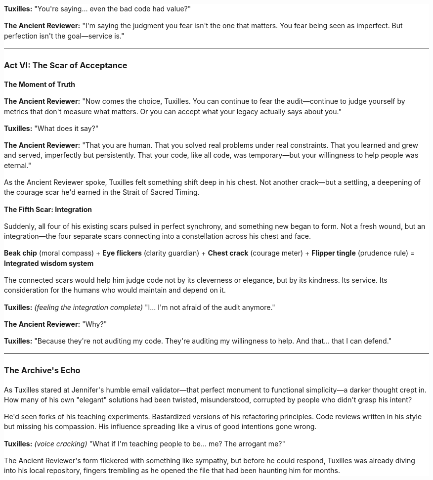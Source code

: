 __Tuxilles:__ "You're saying... even the bad code had value?"

__The Ancient Reviewer:__ "I'm saying the judgment you fear isn't the one that matters. You fear being seen as imperfect. But perfection isn't the goal—service is."

---

### Act VI: The Scar of Acceptance

**The Moment of Truth**

__The Ancient Reviewer:__ "Now comes the choice, Tuxilles. You can continue to fear the audit—continue to judge yourself by metrics that don't measure what matters. Or you can accept what your legacy actually says about you."

__Tuxilles:__ "What does it say?"

__The Ancient Reviewer:__ "That you are human. That you solved real problems under real constraints. That you learned and grew and served, imperfectly but persistently. That your code, like all code, was temporary—but your willingness to help people was eternal."

As the Ancient Reviewer spoke, Tuxilles felt something shift deep in his chest. Not another crack—but a settling, a deepening of the courage scar he'd earned in the Strait of Sacred Timing.

**The Fifth Scar: Integration**

Suddenly, all four of his existing scars pulsed in perfect synchrony, and something new began to form. Not a fresh wound, but an integration—the four separate scars connecting into a constellation across his chest and face.

**Beak chip** (moral compass) + **Eye flickers** (clarity guardian) + **Chest crack** (courage meter) + **Flipper tingle** (prudence rule) = **Integrated wisdom system**

The connected scars would help him judge code not by its cleverness or elegance, but by its kindness. Its service. Its consideration for the humans who would maintain and depend on it.

__Tuxilles:__ _(feeling the integration complete)_ "I... I'm not afraid of the audit anymore."

__The Ancient Reviewer:__ "Why?"

__Tuxilles:__ "Because they're not auditing my code. They're auditing my willingness to help. And that... that I can defend."

---

### The Archive's Echo

As Tuxilles stared at Jennifer's humble email validator—that perfect monument to functional simplicity—a darker thought crept in. How many of his own "elegant" solutions had been twisted, misunderstood, corrupted by people who didn't grasp his intent?

He'd seen forks of his teaching experiments. Bastardized versions of his refactoring principles. Code reviews written in his style but missing his compassion. His influence spreading like a virus of good intentions gone wrong.

__Tuxilles:__ _(voice cracking)_ "What if I'm teaching people to be... me? The arrogant me?"

The Ancient Reviewer's form flickered with something like sympathy, but before he could respond, Tuxilles was already diving into his local repository, fingers trembling as he opened the file that had been haunting him for months.
